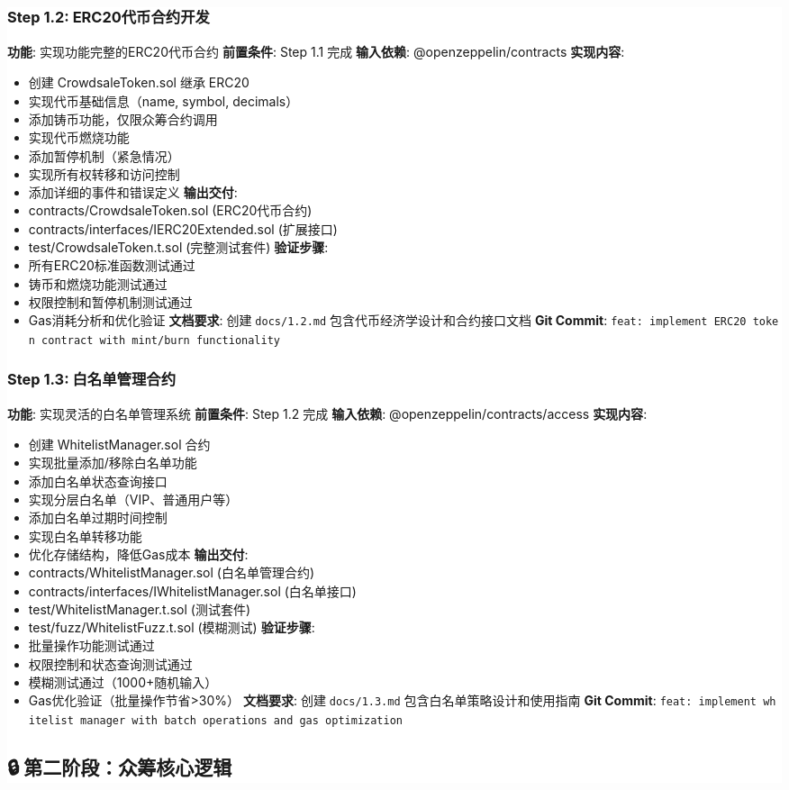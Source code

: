 ### Step 1.2: ERC20代币合约开发
**功能**: 实现功能完整的ERC20代币合约
**前置条件**: Step 1.1 完成
**输入依赖**: @openzeppelin/contracts
**实现内容**:
- 创建 CrowdsaleToken.sol 继承 ERC20
- 实现代币基础信息（name, symbol, decimals）
- 添加铸币功能，仅限众筹合约调用
- 实现代币燃烧功能
- 添加暂停机制（紧急情况）
- 实现所有权转移和访问控制
- 添加详细的事件和错误定义
**输出交付**:
- contracts/CrowdsaleToken.sol (ERC20代币合约)
- contracts/interfaces/IERC20Extended.sol (扩展接口)
- test/CrowdsaleToken.t.sol (完整测试套件)
**验证步骤**:
- 所有ERC20标准函数测试通过
- 铸币和燃烧功能测试通过
- 权限控制和暂停机制测试通过
- Gas消耗分析和优化验证
**文档要求**: 创建 `docs/1.2.md` 包含代币经济学设计和合约接口文档
**Git Commit**: `feat: implement ERC20 token contract with mint/burn functionality`

### Step 1.3: 白名单管理合约
**功能**: 实现灵活的白名单管理系统
**前置条件**: Step 1.2 完成
**输入依赖**: @openzeppelin/contracts/access
**实现内容**:
- 创建 WhitelistManager.sol 合约
- 实现批量添加/移除白名单功能
- 添加白名单状态查询接口
- 实现分层白名单（VIP、普通用户等）
- 添加白名单过期时间控制
- 实现白名单转移功能
- 优化存储结构，降低Gas成本
**输出交付**:
- contracts/WhitelistManager.sol (白名单管理合约)
- contracts/interfaces/IWhitelistManager.sol (白名单接口)
- test/WhitelistManager.t.sol (测试套件)
- test/fuzz/WhitelistFuzz.t.sol (模糊测试)
**验证步骤**:
- 批量操作功能测试通过
- 权限控制和状态查询测试通过
- 模糊测试通过（1000+随机输入）
- Gas优化验证（批量操作节省>30%）
**文档要求**: 创建 `docs/1.3.md` 包含白名单策略设计和使用指南
**Git Commit**: `feat: implement whitelist manager with batch operations and gas optimization`

## 🔒 第二阶段：众筹核心逻辑
